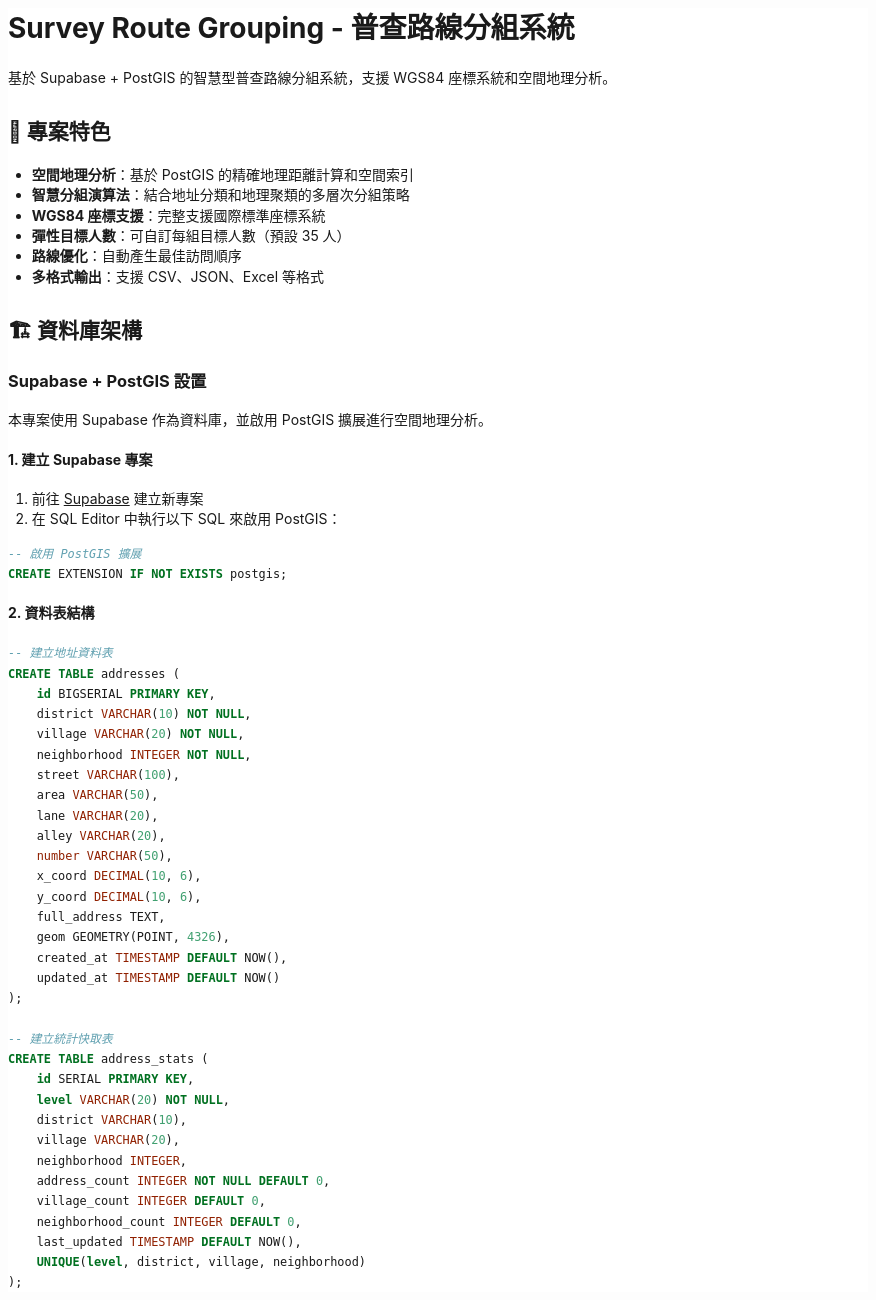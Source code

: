 # Survey Route Grouping - 普查路線分組系統

基於 Supabase + PostGIS 的智慧型普查路線分組系統，支援 WGS84 座標系統和空間地理分析。

## 🎯 專案特色

- **空間地理分析**：基於 PostGIS 的精確地理距離計算和空間索引
- **智慧分組演算法**：結合地址分類和地理聚類的多層次分組策略
- **WGS84 座標支援**：完整支援國際標準座標系統
- **彈性目標人數**：可自訂每組目標人數（預設 35 人）
- **路線優化**：自動產生最佳訪問順序
- **多格式輸出**：支援 CSV、JSON、Excel 等格式

## 🏗️ 資料庫架構

### Supabase + PostGIS 設置

本專案使用 Supabase 作為資料庫，並啟用 PostGIS 擴展進行空間地理分析。

#### 1. 建立 Supabase 專案
1. 前往 [Supabase](https://supabase.com) 建立新專案
2. 在 SQL Editor 中執行以下 SQL 來啟用 PostGIS：

```sql
-- 啟用 PostGIS 擴展
CREATE EXTENSION IF NOT EXISTS postgis;
```

#### 2. 資料表結構

```sql
-- 建立地址資料表
CREATE TABLE addresses (
    id BIGSERIAL PRIMARY KEY,
    district VARCHAR(10) NOT NULL,
    village VARCHAR(20) NOT NULL,
    neighborhood INTEGER NOT NULL,
    street VARCHAR(100),
    area VARCHAR(50),
    lane VARCHAR(20),
    alley VARCHAR(20),
    number VARCHAR(50),
    x_coord DECIMAL(10, 6),
    y_coord DECIMAL(10, 6),
    full_address TEXT,
    geom GEOMETRY(POINT, 4326),
    created_at TIMESTAMP DEFAULT NOW(),
    updated_at TIMESTAMP DEFAULT NOW()
);

-- 建立統計快取表
CREATE TABLE address_stats (
    id SERIAL PRIMARY KEY,
    level VARCHAR(20) NOT NULL,
    district VARCHAR(10),
    village VARCHAR(20),
    neighborhood INTEGER,
    address_count INTEGER NOT NULL DEFAULT 0,
    village_count INTEGER DEFAULT 0,
    neighborhood_count INTEGER DEFAULT 0,
    last_updated TIMESTAMP DEFAULT NOW(),
    UNIQUE(level, district, village, neighborhood)
);
```